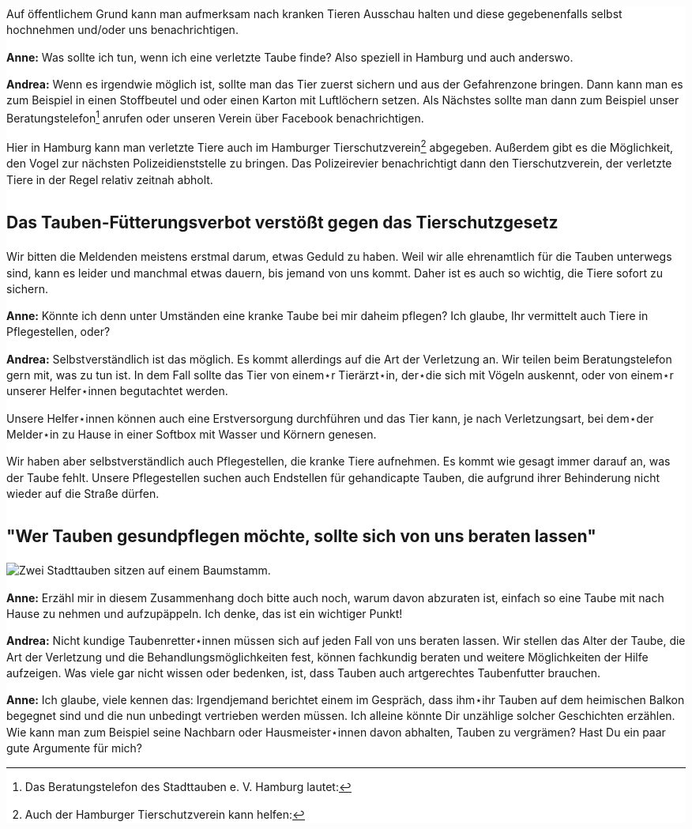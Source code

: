 Auf öffentlichem Grund kann man aufmerksam nach kranken Tieren Ausschau halten und diese gegebenenfalls selbst hochnehmen und/oder uns benachrichtigen. 

**Anne:** Was sollte ich tun, wenn ich eine verletzte Taube finde? Also speziell in Hamburg und auch anderswo.

**Andrea:** Wenn es irgendwie möglich ist, sollte man das Tier zuerst sichern und aus der Gefahrenzone bringen. Dann kann man es zum Beispiel in einen Stoffbeutel und oder einen Karton mit Luftlöchern setzen. Als Nächstes sollte man dann zum Beispiel unser Beratungstelefon[^1] anrufen oder unseren Verein über Facebook benachrichtigen.

Hier in Hamburg kann man verletzte Tiere auch im Hamburger Tierschutzverein[^2] abgegeben. Außerdem gibt es die Möglichkeit, den Vogel zur nächsten Polizeidienststelle zu bringen. Das Polizeirevier benachrichtigt dann den Tierschutzverein, der verletzte Tiere in der Regel relativ zeitnah abholt.

## Das Tauben-Fütterungsverbot verstößt gegen das Tierschutzgesetz

Wir bitten die Meldenden meistens erstmal darum, etwas Geduld zu haben. Weil wir alle ehrenamtlich für die Tauben unterwegs sind, kann es leider und manchmal etwas dauern, bis jemand von uns kommt. Daher ist es auch so wichtig, die Tiere sofort zu sichern.

**Anne:** Könnte ich denn unter Umständen eine kranke Taube bei mir daheim pflegen? Ich glaube, Ihr vermittelt auch Tiere in Pflegestellen, oder?

**Andrea:** Selbstverständlich ist das möglich. Es kommt allerdings auf die Art der Verletzung an. Wir teilen beim Beratungstelefon gern mit, was zu tun ist. In dem Fall sollte das Tier von einem⋆r Tierärzt⋆in, der⋆die sich mit Vögeln auskennt, oder von einem⋆r unserer Helfer⋆innen begutachtet werden.

Unsere Helfer⋆innen können auch eine Erstversorgung durchführen und das Tier kann, je nach Verletzungsart, bei dem⋆der Melder⋆in zu Hause in einer Softbox mit Wasser und Körnern genesen.

Wir haben aber selbstverständlich auch Pflegestellen, die kranke Tiere aufnehmen. Es kommt wie gesagt immer darauf an, was der Taube fehlt. Unsere Pflegestellen suchen auch Endstellen für gehandicapte Tauben, die aufgrund ihrer Behinderung nicht wieder auf die Straße dürfen.

## "Wer Tauben gesundpflegen möchte, sollte sich von uns beraten lassen"

![Zwei Stadttauben sitzen auf einem Baumstamm.](/img/2018-06-19-kopenhagen-radtour-inkl-tivoli-49jpg_42725166724_o.jpg "Zwei Stadttauben sitzen auf einem Baumstamm.")

**Anne:** Erzähl mir in diesem Zusammenhang doch bitte auch noch, warum davon abzuraten ist, einfach so eine Taube mit nach Hause zu nehmen und aufzupäppeln. Ich denke, das ist ein wichtiger Punkt!

**Andrea:** Nicht kundige Taubenretter⋆innen müssen sich auf jeden Fall von uns beraten lassen. Wir stellen das Alter der Taube, die Art der Verletzung und die Behandlungsmöglichkeiten fest, können fachkundig beraten und weitere Möglichkeiten der Hilfe aufzeigen. Was viele gar nicht wissen oder bedenken, ist, dass Tauben auch artgerechtes Taubenfutter brauchen.

**Anne:** Ich glaube, viele kennen das: Irgendjemand berichtet einem im Gespräch, dass ihm⋆ihr Tauben auf dem heimischen Balkon begegnet sind und die nun unbedingt vertrieben werden müssen. Ich alleine könnte Dir unzählige solcher Geschichten erzählen. Wie kann man zum Beispiel seine Nachbarn oder Hausmeister⋆innen davon abhalten, Tauben zu vergrämen? Hast Du ein paar gute Argumente für mich?


[^1]: Das Beratungstelefon des Stadttauben e. V. Hamburg lautet:
[^2]: Auch der Hamburger Tierschutzverein kann helfen:
[^3]: Mehr Infos zum Hamburger Stadttauben e. V. [findet Ihr hier](https://www.hamburgerstadttauben.de/).